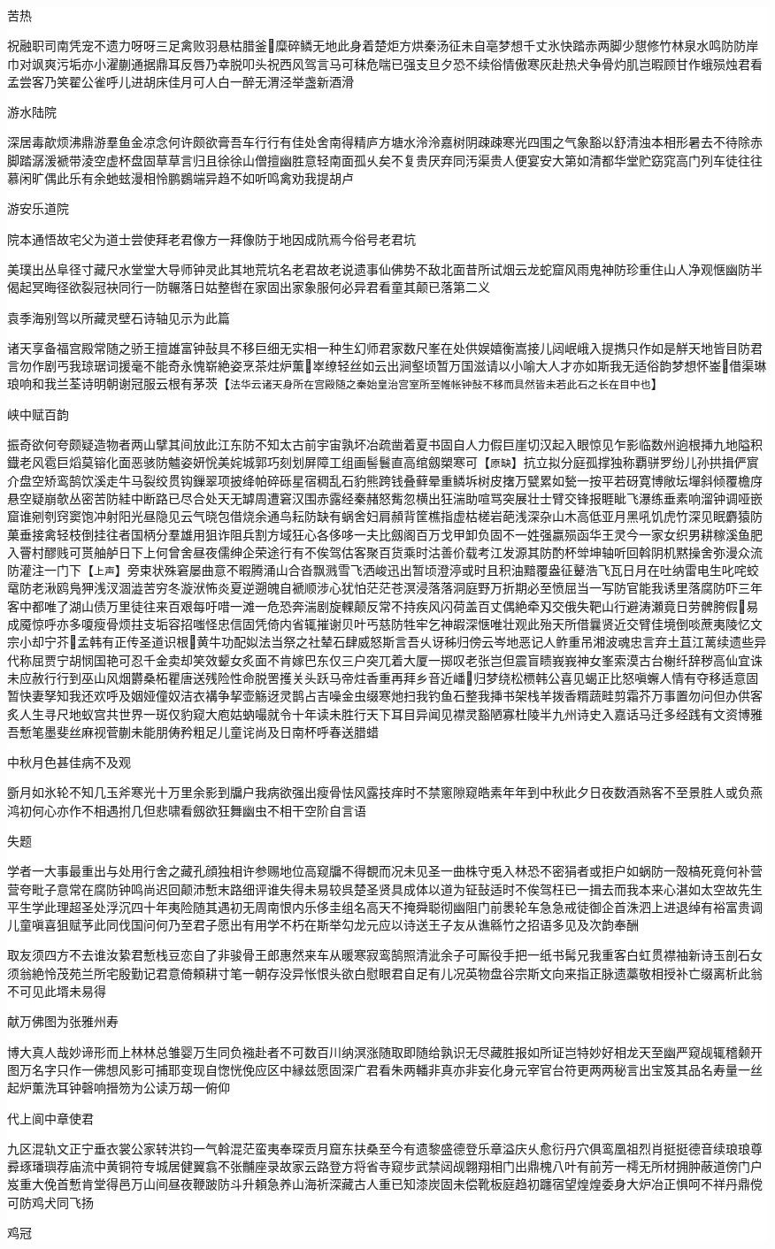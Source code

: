 苦热  

祝融职司南凭宠不遗力呀呀三足禽败羽悬枯腊釜糜碎鳞无地此身着楚炬方烘秦汤征未自亳梦想千丈氷快踏赤两脚少憇修竹林泉水鸣防防岸巾对飒爽污垢亦小濯蒯通据鼎耳反唇乃幸脱叩头祝西风驾言马可秣危喘已强支旦夕恐不续俗情傲寒灰赴热犬争骨灼肌岂暇顾甘作蛾殒烛君看孟尝客乃笑翟公雀呼儿进胡床佳月可人白一醉无渭泾举盏新酒滑  

游水陆院  

深居毒歊烦沸鼎游羣鱼金凉念何许颇欲膏吾车行行有佳处舍南得精庐方塘水泠泠嘉树阴疎疎寒光四围之气象豁以舒清浊本相形暑去不待除赤脚踏潺湲褫带淩空虚杯盘固草草言归且徐徐山僧擅幽胜意轻南面孤乆矣不复贵厌弃同汚渠贵人便宴安大第如清都华堂贮窈窕高门列车徒往往慕闲旷偶此乐有余虵蚿漫相怜鹏鷃端异趋不如听鸣禽劝我提胡卢  

游安乐道院  

院本通悟故宅父为道士尝使拜老君像方一拜像防于地因成阬焉今俗号老君坑  

美璞出丛阜径寸藏尺水堂堂大导师钟灵此其地荒坑名老君故老说遗事仙佛势不敌北面昔所试烟云龙蛇窟风雨鬼神防珍重住山人净观惬幽防半偈起冥晦径欲裂冠袂同行一防冁落日姑整辔在家固出家象服何必异君看童其颠已落第二义  

袁季海别驾以所藏灵壁石诗轴见示为此篇  

诸天享备福宫殿常随之骄王擅雄富钟鼔具不移巨细无实相一种生幻师君家数尺峯在处供娱嬉衡嵩接儿闼岷峨入提擕只作如是觧天地皆目防君言勿作剧丐我琼琚词援毫不能奇永愧崭絶姿烹茶炷炉薫崒缭轻丝如云出涧壑顷暂万国滋请以小喻大人才亦如斯我无适俗韵梦想怀崟借渠琳琅响和我兰荃诗明朝谢冠服云根有茅茨【`法华云诸天身所在宫殿随之秦始皇治宫室所至帷帐钟鼔不移而具然皆未若此石之长在目中也`】  

峡中赋百韵  

振奇欲何夸颇疑造物者两山擘其间放此江东防不知太古前宇宙孰坏冶疏凿着夏书固自人力假巨崖切汉起入眼惊见乍影临数州逈根挿九地隘积鐡老风雹巨熖莫镕化面恶骇防魖姿妍恱美姹城郭巧刻划屏障工组画髻鬟直高绾劔槊寒可【`原缺`】抗立拟分庭孤撑独称覇骈罗纷儿孙拱揖俨賔介盘空矫鸾鹄饮溪走牛马裂绞贯钩鏁翠项披绛帕碎砾星宿稠乱石豹熊跨钱叠藓晕重鳞坼树皮撦万甓累如甃一按平若砑寛博敞坛墠斜倾覆檐庌悬空疑崩欹丛密苦防絓中断路已尽合处天无罅周遭窘汉围赤露经秦赭怒觜忽横出狂湍助喧骂突展壮士臂交锋报睚眦飞瀑练垂素响溜钟调哑嵌窟谁剜刳窍窦饱冲射阳光昼隐见云气晓包借烧余通鸟耘防缺有蜗舍妇肩頳背筐樵指虚枯槎岩葩浅深杂山木高低亚月黑吼饥虎竹深见眠麝猿防菓垂接禽轻枝倒挂往者国柄分羣雄用狙诈阻兵割方域狂心各侈哆一夫比劔阁百万戈甲卸负固不一姓强嬴殒函华王灵今一家女织男耕稼溪鱼肥入罾村醪贱可贳舳舻日下上何曾舍昼夜儒绅企荣途行有不俟驾估客聚百货乘时沽善价载考江发源其防酌杯斚坤轴听回斡阴机黙操舍弥漫众流防灌注一门下【`上声`】旁束状殊窘屡曲意不暇腾涌山合沓飘溅雪飞洒峻迅出暂顷澄渟或时且积油黯覆盎征鼙浩飞瓦日月在吐纳雷电生叱咤蛟鼋防老湫鸥鳬狎浅汊涸澁苦穷冬漩洑怖炎夏逆遡魄自褫顺涉心犹怕茫茫苍溟浸落落洞庭野万折期必至愤屈当一写防官能我诱里落腐防吓三年客中都唯了湖山债万里徒往来百艰每吁唶一滩一危恐奔湍剧旋輠颠反常不持疾风闪荷盖百丈偶絶牵刄交俄失靶山行避涛瀬竟日劳髀胯假易成魇惊呼亦多嗄瘦骨烦拄支垢容招嗤怪忠信固凭倚内省辄摧谢贝叶丐慈防牲牢乞神嘏深惬唯壮观此殆天所借曩贤近交臂佳境倒啖蔗夷陵忆文宗小却宁芥孟韩有正传圣道识根黄牛功配姒法当祭之社辇石肆威怒斯言吾乆讶秭归傍云岑地恶记人鲊重吊湘波魂忠言弃土苴江蓠续遗些异代称屈贾宁胡悯国艳可忍千金卖却笑效颦女炙面不肯嫁巴东仅三户突兀着大厦一掷叹老张岂但震盲瞆峩峩神女峯索漠古台榭纤辞秽高仙宜诛未应赦行行到巫山风烟欝桑柘瞿唐送残险性命脱罟擭关头跃马帝炷香重再拜乡音近嶓归梦绕松槚韩公喜见蝎正比怒嗔蠏人情有夺移适意固暂快妻孥知我还欢呼及姻娅僮奴洁衣褠争挈壶觞迓灵鹊占吉噪金虫缀寒灺扫我钓鱼石整我挿书架栈羊拨香糈蔬畦剪霜芥万事置勿问但办供客炙人生寻尺地蚁宫共世界一斑仅豹窥大庖姑蚋嘬就令十年读未胜行天下耳目异闻见襟灵豁陋寡杜陵半九州诗史入嘉话马迁多经践有文资博雅吾慙笔墨斐丝麻视菅蒯未能朋俦矜粗足儿童诧尚及日南杯呼春送腊蜡  

中秋月色甚佳病不及观  

斵月如氷轮不知几玉斧寒光十万里余影到牖户我病欲强出瘦骨怯风露技痒时不禁窻隙窥皓素年年到中秋此夕日夜数酒熟客不至景胜人或负燕鸿初何心亦作不相遇拊几但悲啸看劔欲狂舞幽虫不相干空阶自言语  

失题  

学者一大事最重出与处用行舍之藏孔顔独相许参赐地位高窥牖不得覩而况未见圣一曲株守兎入林恐不密狷者或拒户如蜗防一殻槁死竟何补营营夸毗子意常在腐防钟鸣尚迟回颠沛慙末路细评谁失得未易较呉楚圣贤具成体以道为钲鼔适时不俟驾枉已一揖去而我本来心湛如太空故先生平生学此理超圣处浮沉四十年夷险随其遇初无周南恨内乐侈圭组名高天不掩舜聪彻幽阻门前褁轮车急急戒徒御企首洙泗上进退绰有裕富贵调儿童嗔喜狙赋芧此同伐国问何乃至君子愿出有用学不朽在斯举勾龙元应以诗送王子友从谯緜竹之招语多见及次韵奉酬  

取友须四方不去谁汝絷君慙栈豆恋自了非骏骨王郎惠然来车从暖寒寂鸾鹄照清泚余子可厮役手把一纸书髯兄我重客白虹贯襟袖新诗玉剖石女须翁絶怜茂苑兰所宅殷勤记君意倚頼耕寸笔一朝存没异怅恨头欲白慰眼君自足有儿况英物盘谷宗斯文向来指正脉遗藁敬相授补亡缀离析此翁不可见此壻未易得  

献万佛图为张雅州寿  

博大真人哉妙谛形而上林林总雏婴万生同负襁赴者不可数百川纳溟涨随取即随给孰识无尽藏胜报如所证岂特妙好相龙天至幽严窥觇辄稽颡开图万名字只作一佛想风影可捕耶变现自愡恍俛应区中縁兹愿固深广君看朱两轓非真亦非妄化身元宰官台符更两两秘言出宝笈其品名寿量一丝起炉薫洗耳钟磬响搢笏为公读万刼一俯仰  

代上阆中章使君  

九区混轨文正宁垂衣裳公家转洪钧一气斡混茫蛮夷奉琛贡月窟东扶桑至今有遗黎盛德登乐章溢庆乆愈衍丹穴俱鸾凰祖烈肖挺挺德音续琅琅尊彛琢璠璵荐庙流中黄铜符专城居健翼翕不张黼座录故家云路登方将省寺窥步武禁闼觇翺翔相门出鼎槐八叶有前芳一樗无所材拥肿蔽道傍门户岌重大俛首慙肯堂得邑万山间昼夜鞭跛防斗升頼急养山海祈深藏古人重已知漆炭固未偿靴板庭趋初躔宿望煌煌委身大炉冶正惧呵不祥丹鼎傥可防鸡犬同飞扬  

鸡冠  

